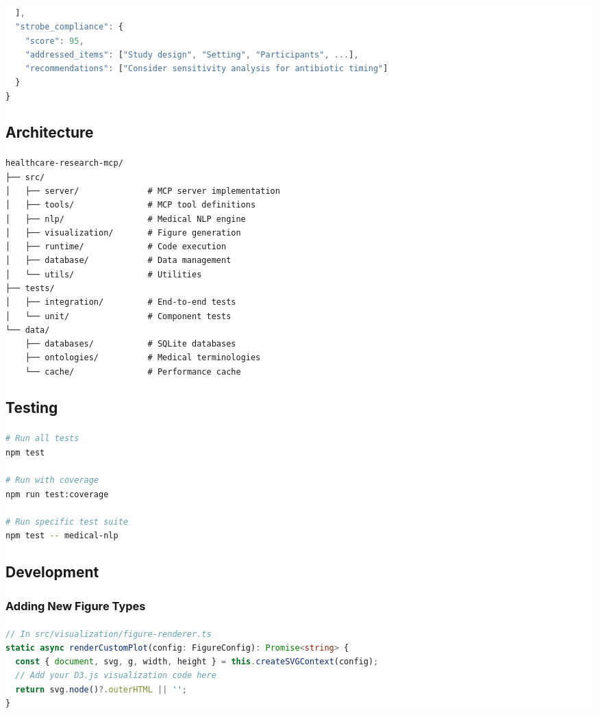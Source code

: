 ```javascript
  ],
  "strobe_compliance": {
    "score": 95,
    "addressed_items": ["Study design", "Setting", "Participants", ...],
    "recommendations": ["Consider sensitivity analysis for antibiotic timing"]
  }
}
```

## Architecture

```
healthcare-research-mcp/
├── src/
│   ├── server/              # MCP server implementation
│   ├── tools/               # MCP tool definitions
│   ├── nlp/                 # Medical NLP engine
│   ├── visualization/       # Figure generation
│   ├── runtime/             # Code execution
│   ├── database/            # Data management
│   └── utils/               # Utilities
├── tests/
│   ├── integration/         # End-to-end tests
│   └── unit/                # Component tests
└── data/
    ├── databases/           # SQLite databases
    ├── ontologies/          # Medical terminologies
    └── cache/               # Performance cache
```

## Testing

```bash
# Run all tests
npm test

# Run with coverage
npm run test:coverage

# Run specific test suite
npm test -- medical-nlp
```

## Development

### Adding New Figure Types

```typescript
// In src/visualization/figure-renderer.ts
static async renderCustomPlot(config: FigureConfig): Promise<string> {
  const { document, svg, g, width, height } = this.createSVGContext(config);
  // Add your D3.js visualization code here
  return svg.node()?.outerHTML || '';
}
```
